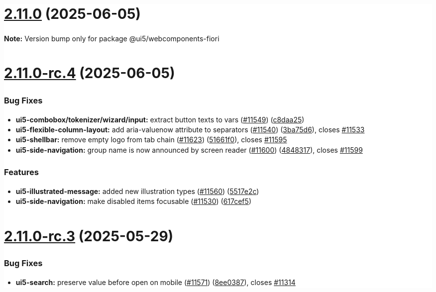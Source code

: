 



# [2.11.0](https://github.com/SAP/ui5-webcomponents/compare/v2.11.0-rc.4...v2.11.0) (2025-06-05)

**Note:** Version bump only for package @ui5/webcomponents-fiori





# [2.11.0-rc.4](https://github.com/SAP/ui5-webcomponents/compare/v2.11.0-rc.3...v2.11.0-rc.4) (2025-06-05)


### Bug Fixes

* **ui5-combobox/tokenizer/wizard/input:** extract button texts to vars ([#11549](https://github.com/SAP/ui5-webcomponents/issues/11549)) ([c8daa25](https://github.com/SAP/ui5-webcomponents/commit/c8daa25854c5b9c737b2995df43b562230ee3c88))
* **ui5-flexible-column-layout:** add aria-valuenow attribute to separators ([#11540](https://github.com/SAP/ui5-webcomponents/issues/11540)) ([3ba75d6](https://github.com/SAP/ui5-webcomponents/commit/3ba75d6a40d70af29cb479e8323d4e0472bcae01)), closes [#11533](https://github.com/SAP/ui5-webcomponents/issues/11533)
* **ui5-shellbar:** remove empty logo from tab chain ([#11623](https://github.com/SAP/ui5-webcomponents/issues/11623)) ([51661f0](https://github.com/SAP/ui5-webcomponents/commit/51661f05a6557adbe55b15ffbc7babb1e4d64cb5)), closes [#11595](https://github.com/SAP/ui5-webcomponents/issues/11595)
* **ui5-side-navigation:** group name is now announced by screen reader ([#11600](https://github.com/SAP/ui5-webcomponents/issues/11600)) ([4848317](https://github.com/SAP/ui5-webcomponents/commit/48483179d43b5c94f003584d03fe8809f7e5be31)), closes [#11599](https://github.com/SAP/ui5-webcomponents/issues/11599)


### Features

* **ui5-illustrated-message:** added new illustration types ([#11560](https://github.com/SAP/ui5-webcomponents/issues/11560)) ([5517e2c](https://github.com/SAP/ui5-webcomponents/commit/5517e2c84add4d88077e8dda7c82641eb672d7ee))
* **ui5-side-navigation:** make disabled items focusable ([#11530](https://github.com/SAP/ui5-webcomponents/issues/11530)) ([617cef5](https://github.com/SAP/ui5-webcomponents/commit/617cef5c221fafcc1acfb8bec377ae7e7a8cba00))





# [2.11.0-rc.3](https://github.com/SAP/ui5-webcomponents/compare/v2.11.0-rc.2...v2.11.0-rc.3) (2025-05-29)


### Bug Fixes

* **ui5-search:** preserve value before open on mobile ([#11571](https://github.com/SAP/ui5-webcomponents/issues/11571)) ([8ee0387](https://github.com/SAP/ui5-webcomponents/commit/8ee0387ea8083897c1c2e7c64bebd44d4fdb7e18)), closes [#11314](https://github.com/SAP/ui5-webcomponents/issues/11314)
